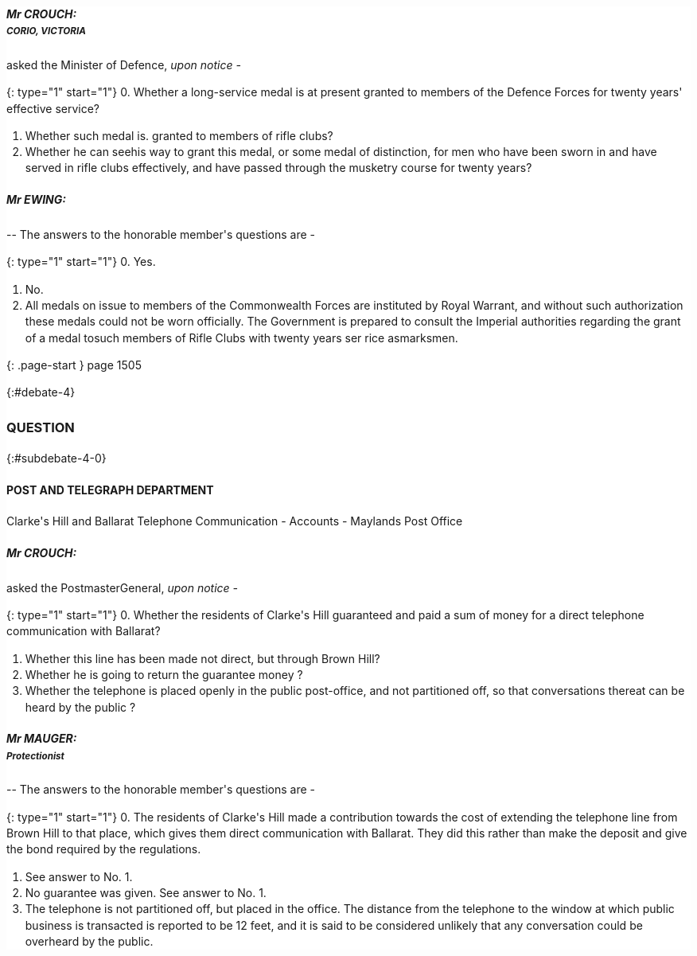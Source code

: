 ##### Mr CROUCH:<br><small class="text-muted">CORIO, VICTORIA</small>

asked the Minister of Defence,  *upon notice -* 

{: type="1" start="1"}
0. Whether a long-service medal is at present granted to members of the Defence Forces for twenty years' effective service? 
1. Whether such medal is. granted to members of rifle clubs? 
2. Whether he can seehis way to grant this medal, or some medal of distinction, for men who have been sworn in and have served in rifle clubs effectively, and have passed through the musketry course for twenty years? 

##### Mr EWING:

-- The answers to the honorable member's questions are - 

{: type="1" start="1"}
0. Yes. 
1. No. 
2. All medals on issue to members of the Commonwealth Forces are instituted by Royal Warrant, and without such authorization these medals could not be worn officially. The Government is prepared to consult the Imperial authorities regarding the grant of a medal tosuch members of Rifle Clubs with twenty years ser rice asmarksmen. 

{: .page-start }
page 1505

{:#debate-4}
### QUESTION

{:#subdebate-4-0}
#### POST AND TELEGRAPH DEPARTMENT

Clarke's Hill and Ballarat Telephone Communication - Accounts - Maylands Post Office

##### Mr CROUCH:

asked the PostmasterGeneral,  *upon notice -* 

{: type="1" start="1"}
0. Whether the residents of Clarke's Hill guaranteed and paid a sum of money for a direct telephone communication with Ballarat? 
1. Whether this line has been made not direct, but through Brown Hill? 
2. Whether he is going to return the guarantee money ? 
3. Whether the telephone is placed openly in the public post-office, and not partitioned off, so that conversations thereat can be heard by the public ? 

##### Mr MAUGER:<br><small class="text-muted">Protectionist</small>

-- The answers to the honorable member's questions are - 

{: type="1" start="1"}
0. The residents of Clarke's Hill made a contribution towards the cost of extending the telephone line from Brown Hill to that place, which gives them direct communication with Ballarat. They did this rather than make the deposit and give the bond required by the regulations. 
1. See answer to No. 1. 
2. No guarantee was given. See answer to No. 1. 
3. The telephone is not partitioned off, but placed in the office. The distance from the telephone to the window at which public business is transacted is reported to be 12 feet, and it is said to be considered unlikely that any conversation could be overheard by the public. 
